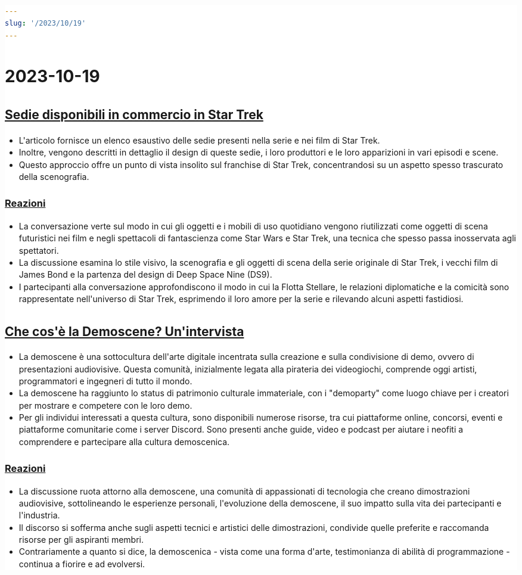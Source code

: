 ```yaml
---
slug: '/2023/10/19'
---
```


# 2023-10-19

## [Sedie disponibili in commercio in Star Trek](https://www.ex-astris-scientia.org/database/chairs-trek.htm)

- L'articolo fornisce un elenco esaustivo delle sedie presenti nella serie e nei film di Star Trek.
- Inoltre, vengono descritti in dettaglio il design di queste sedie, i loro produttori e le loro apparizioni in vari episodi e scene.
- Questo approccio offre un punto di vista insolito sul franchise di Star Trek, concentrandosi su un aspetto spesso trascurato della scenografia.

### [Reazioni](https://news.ycombinator.com/item?id=37926849)

- La conversazione verte sul modo in cui gli oggetti e i mobili di uso quotidiano vengono riutilizzati come oggetti di scena futuristici nei film e negli spettacoli di fantascienza come Star Wars e Star Trek, una tecnica che spesso passa inosservata agli spettatori.
- La discussione esamina lo stile visivo, la scenografia e gli oggetti di scena della serie originale di Star Trek, i vecchi film di James Bond e la partenza del design di Deep Space Nine (DS9).
- I partecipanti alla conversazione approfondiscono il modo in cui la Flotta Stellare, le relazioni diplomatiche e la comicità sono rappresentate nell'universo di Star Trek, esprimendo il loro amore per la serie e rilevando alcuni aspetti fastidiosi.

## [Che cos'è la Demoscene? Un'intervista](https://onthearts.com/p/what-is-the-demoscene)

- La demoscene è una sottocultura dell'arte digitale incentrata sulla creazione e sulla condivisione di demo, ovvero di presentazioni audiovisive. Questa comunità, inizialmente legata alla pirateria dei videogiochi, comprende oggi artisti, programmatori e ingegneri di tutto il mondo.
- La demoscene ha raggiunto lo status di patrimonio culturale immateriale, con i "demoparty" come luogo chiave per i creatori per mostrare e competere con le loro demo.
- Per gli individui interessati a questa cultura, sono disponibili numerose risorse, tra cui piattaforme online, concorsi, eventi e piattaforme comunitarie come i server Discord. Sono presenti anche guide, video e podcast per aiutare i neofiti a comprendere e partecipare alla cultura demoscenica.

### [Reazioni](https://news.ycombinator.com/item?id=37927344)

- La discussione ruota attorno alla demoscene, una comunità di appassionati di tecnologia che creano dimostrazioni audiovisive, sottolineando le esperienze personali, l'evoluzione della demoscene, il suo impatto sulla vita dei partecipanti e l'industria.
- Il discorso si sofferma anche sugli aspetti tecnici e artistici delle dimostrazioni, condivide quelle preferite e raccomanda risorse per gli aspiranti membri.
- Contrariamente a quanto si dice, la demoscenica - vista come una forma d'arte, testimonianza di abilità di programmazione - continua a fiorire e ad evolversi.
